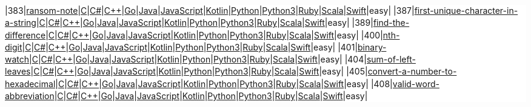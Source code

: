 |383|[ransom-note](https://leetcode.com/problems/ransom-note)|[C](./easy/c/c0092_383_ransom-note)|[C#](./easy/csharp/c0092_383_ransom-note)|[C++](./easy/cpp/c0092_383_ransom-note)|[Go](./easy/golang/c0092_383_ransom-note)|[Java](./easy/java/c0092_383_ransom-note)|[JavaScript](./easy/javascript/c0092_383_ransom-note)|[Kotlin](./easy/kotlin/c0092_383_ransom-note)|[Python](./easy/python/c0092_383_ransom-note)|[Python3](./easy/python3/c0092_383_ransom-note)|[Ruby](./easy/ruby/c0092_383_ransom-note)|[Scala](./easy/scala/c0092_383_ransom-note)|[Swift](./easy/swift/c0092_383_ransom-note)|easy|
|387|[first-unique-character-in-a-string](https://leetcode.com/problems/first-unique-character-in-a-string)|[C](./easy/c/c0093_387_first-unique-character-in-a-string)|[C#](./easy/csharp/c0093_387_first-unique-character-in-a-string)|[C++](./easy/cpp/c0093_387_first-unique-character-in-a-string)|[Go](./easy/golang/c0093_387_first-unique-character-in-a-string)|[Java](./easy/java/c0093_387_first-unique-character-in-a-string)|[JavaScript](./easy/javascript/c0093_387_first-unique-character-in-a-string)|[Kotlin](./easy/kotlin/c0093_387_first-unique-character-in-a-string)|[Python](./easy/python/c0093_387_first-unique-character-in-a-string)|[Python3](./easy/python3/c0093_387_first-unique-character-in-a-string)|[Ruby](./easy/ruby/c0093_387_first-unique-character-in-a-string)|[Scala](./easy/scala/c0093_387_first-unique-character-in-a-string)|[Swift](./easy/swift/c0093_387_first-unique-character-in-a-string)|easy|
|389|[find-the-difference](https://leetcode.com/problems/find-the-difference)|[C](./easy/c/c0094_389_find-the-difference)|[C#](./easy/csharp/c0094_389_find-the-difference)|[C++](./easy/cpp/c0094_389_find-the-difference)|[Go](./easy/golang/c0094_389_find-the-difference)|[Java](./easy/java/c0094_389_find-the-difference)|[JavaScript](./easy/javascript/c0094_389_find-the-difference)|[Kotlin](./easy/kotlin/c0094_389_find-the-difference)|[Python](./easy/python/c0094_389_find-the-difference)|[Python3](./easy/python3/c0094_389_find-the-difference)|[Ruby](./easy/ruby/c0094_389_find-the-difference)|[Scala](./easy/scala/c0094_389_find-the-difference)|[Swift](./easy/swift/c0094_389_find-the-difference)|easy|
|400|[nth-digit](https://leetcode.com/problems/nth-digit)|[C](./easy/c/c0095_400_nth-digit)|[C#](./easy/csharp/c0095_400_nth-digit)|[C++](./easy/cpp/c0095_400_nth-digit)|[Go](./easy/golang/c0095_400_nth-digit)|[Java](./easy/java/c0095_400_nth-digit)|[JavaScript](./easy/javascript/c0095_400_nth-digit)|[Kotlin](./easy/kotlin/c0095_400_nth-digit)|[Python](./easy/python/c0095_400_nth-digit)|[Python3](./easy/python3/c0095_400_nth-digit)|[Ruby](./easy/ruby/c0095_400_nth-digit)|[Scala](./easy/scala/c0095_400_nth-digit)|[Swift](./easy/swift/c0095_400_nth-digit)|easy|
|401|[binary-watch](https://leetcode.com/problems/binary-watch)|[C](./easy/c/c0096_401_binary-watch)|[C#](./easy/csharp/c0096_401_binary-watch)|[C++](./easy/cpp/c0096_401_binary-watch)|[Go](./easy/golang/c0096_401_binary-watch)|[Java](./easy/java/c0096_401_binary-watch)|[JavaScript](./easy/javascript/c0096_401_binary-watch)|[Kotlin](./easy/kotlin/c0096_401_binary-watch)|[Python](./easy/python/c0096_401_binary-watch)|[Python3](./easy/python3/c0096_401_binary-watch)|[Ruby](./easy/ruby/c0096_401_binary-watch)|[Scala](./easy/scala/c0096_401_binary-watch)|[Swift](./easy/swift/c0096_401_binary-watch)|easy|
|404|[sum-of-left-leaves](https://leetcode.com/problems/sum-of-left-leaves)|[C](./easy/c/c0097_404_sum-of-left-leaves)|[C#](./easy/csharp/c0097_404_sum-of-left-leaves)|[C++](./easy/cpp/c0097_404_sum-of-left-leaves)|[Go](./easy/golang/c0097_404_sum-of-left-leaves)|[Java](./easy/java/c0097_404_sum-of-left-leaves)|[JavaScript](./easy/javascript/c0097_404_sum-of-left-leaves)|[Kotlin](./easy/kotlin/c0097_404_sum-of-left-leaves)|[Python](./easy/python/c0097_404_sum-of-left-leaves)|[Python3](./easy/python3/c0097_404_sum-of-left-leaves)|[Ruby](./easy/ruby/c0097_404_sum-of-left-leaves)|[Scala](./easy/scala/c0097_404_sum-of-left-leaves)|[Swift](./easy/swift/c0097_404_sum-of-left-leaves)|easy|
|405|[convert-a-number-to-hexadecimal](https://leetcode.com/problems/convert-a-number-to-hexadecimal)|[C](./easy/c/c0098_405_convert-a-number-to-hexadecimal)|[C#](./easy/csharp/c0098_405_convert-a-number-to-hexadecimal)|[C++](./easy/cpp/c0098_405_convert-a-number-to-hexadecimal)|[Go](./easy/golang/c0098_405_convert-a-number-to-hexadecimal)|[Java](./easy/java/c0098_405_convert-a-number-to-hexadecimal)|[JavaScript](./easy/javascript/c0098_405_convert-a-number-to-hexadecimal)|[Kotlin](./easy/kotlin/c0098_405_convert-a-number-to-hexadecimal)|[Python](./easy/python/c0098_405_convert-a-number-to-hexadecimal)|[Python3](./easy/python3/c0098_405_convert-a-number-to-hexadecimal)|[Ruby](./easy/ruby/c0098_405_convert-a-number-to-hexadecimal)|[Scala](./easy/scala/c0098_405_convert-a-number-to-hexadecimal)|[Swift](./easy/swift/c0098_405_convert-a-number-to-hexadecimal)|easy|
|408|[valid-word-abbreviation](https://leetcode.com/problems/valid-word-abbreviation)|[C](./easy/c/c0099_408_valid-word-abbreviation)|[C#](./easy/csharp/c0099_408_valid-word-abbreviation)|[C++](./easy/cpp/c0099_408_valid-word-abbreviation)|[Go](./easy/golang/c0099_408_valid-word-abbreviation)|[Java](./easy/java/c0099_408_valid-word-abbreviation)|[JavaScript](./easy/javascript/c0099_408_valid-word-abbreviation)|[Kotlin](./easy/kotlin/c0099_408_valid-word-abbreviation)|[Python](./easy/python/c0099_408_valid-word-abbreviation)|[Python3](./easy/python3/c0099_408_valid-word-abbreviation)|[Ruby](./easy/ruby/c0099_408_valid-word-abbreviation)|[Scala](./easy/scala/c0099_408_valid-word-abbreviation)|[Swift](./easy/swift/c0099_408_valid-word-abbreviation)|easy|
